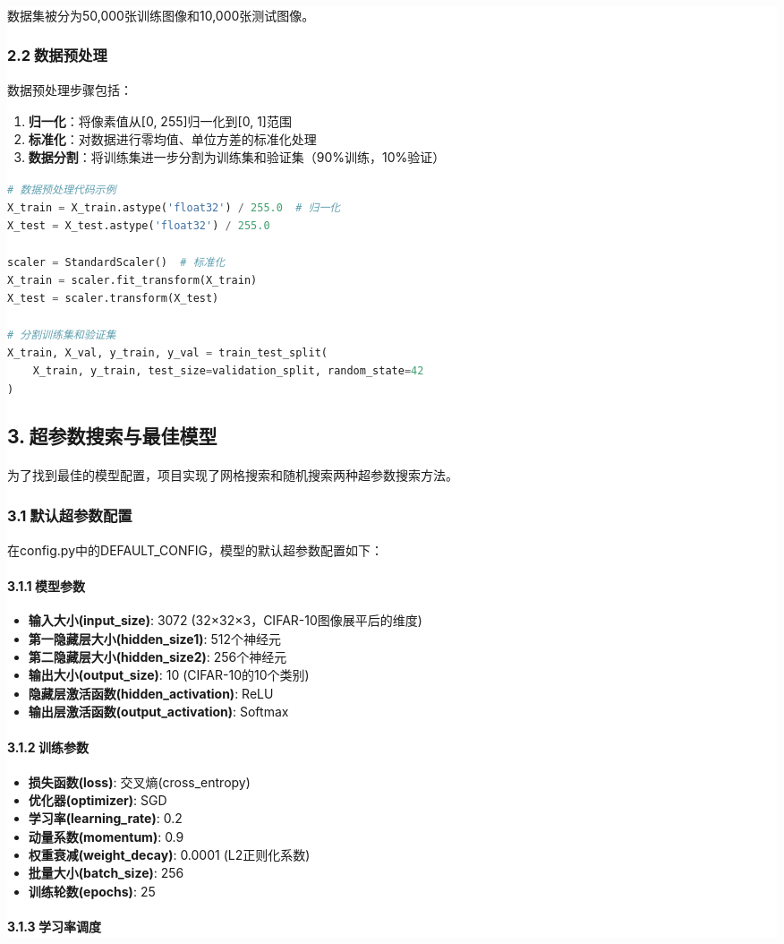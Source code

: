 数据集被分为50,000张训练图像和10,000张测试图像。

### 2.2 数据预处理

数据预处理步骤包括：

1. **归一化**：将像素值从[0, 255]归一化到[0, 1]范围
2. **标准化**：对数据进行零均值、单位方差的标准化处理
3. **数据分割**：将训练集进一步分割为训练集和验证集（90%训练，10%验证）

```python
# 数据预处理代码示例
X_train = X_train.astype('float32') / 255.0  # 归一化
X_test = X_test.astype('float32') / 255.0

scaler = StandardScaler()  # 标准化
X_train = scaler.fit_transform(X_train)
X_test = scaler.transform(X_test)

# 分割训练集和验证集
X_train, X_val, y_train, y_val = train_test_split(
    X_train, y_train, test_size=validation_split, random_state=42
)
```

## 3. 超参数搜索与最佳模型

为了找到最佳的模型配置，项目实现了网格搜索和随机搜索两种超参数搜索方法。

### 3.1 默认超参数配置

在config.py中的DEFAULT_CONFIG，模型的默认超参数配置如下：

#### 3.1.1 模型参数

- **输入大小(input_size)**: 3072 (32×32×3，CIFAR-10图像展平后的维度)
- **第一隐藏层大小(hidden_size1)**: 512个神经元
- **第二隐藏层大小(hidden_size2)**: 256个神经元
- **输出大小(output_size)**: 10 (CIFAR-10的10个类别)
- **隐藏层激活函数(hidden_activation)**: ReLU
- **输出层激活函数(output_activation)**: Softmax

#### 3.1.2 训练参数

- **损失函数(loss)**: 交叉熵(cross_entropy)
- **优化器(optimizer)**: SGD
- **学习率(learning_rate)**: 0.2
- **动量系数(momentum)**: 0.9
- **权重衰减(weight_decay)**: 0.0001 (L2正则化系数)
- **批量大小(batch_size)**: 256
- **训练轮数(epochs)**: 25

#### 3.1.3 学习率调度
